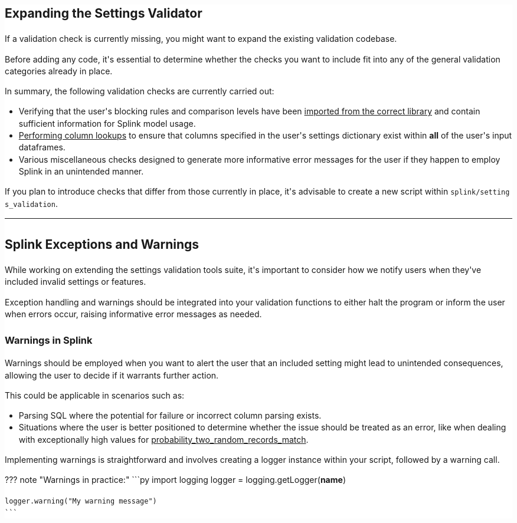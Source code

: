## Expanding the Settings Validator

If a validation check is currently missing, you might want to expand the existing validation codebase.

Before adding any code, it's essential to determine whether the checks you want to include fit into any of the general validation categories already in place.

In summary, the following validation checks are currently carried out:

* Verifying that the user's blocking rules and comparison levels have been [imported from the correct library](https://github.com/moj-analytical-services/splink/pull/1579) and contain sufficient information for Splink model usage.
* [Performing column lookups](https://github.com/moj-analytical-services/splink/blob/master/splink/settings_validation/column_lookups.py) to ensure that columns specified in the user's settings dictionary exist within **all** of the user's input dataframes.
* Various miscellaneous checks designed to generate more informative error messages for the user if they happen to employ Splink in an unintended manner.

If you plan to introduce checks that differ from those currently in place, it's advisable to create a new script within `splink/settings_validation`.

<hr>

## Splink Exceptions and Warnings

While working on extending the settings validation tools suite, it's important to consider how we notify users when they've included invalid settings or features.

Exception handling and warnings should be integrated into your validation functions to either halt the program or inform the user when errors occur, raising informative error messages as needed.

### Warnings in Splink

Warnings should be employed when you want to alert the user that an included setting might lead to unintended consequences, allowing the user to decide if it warrants further action.

This could be applicable in scenarios such as:

* Parsing SQL where the potential for failure or incorrect column parsing exists.
* Situations where the user is better positioned to determine whether the issue should be treated as an error, like when dealing with exceptionally high values for [probability_two_random_records_match](https://github.com/moj-analytical-services/splink/blob/master/splink/files/settings_jsonschema.json#L29).

Implementing warnings is straightforward and involves creating a logger instance within your script, followed by a warning call.

??? note "Warnings in practice:"
    ```py
    import logging
    logger = logging.getLogger(__name__)

    logger.warning("My warning message")
    ```
